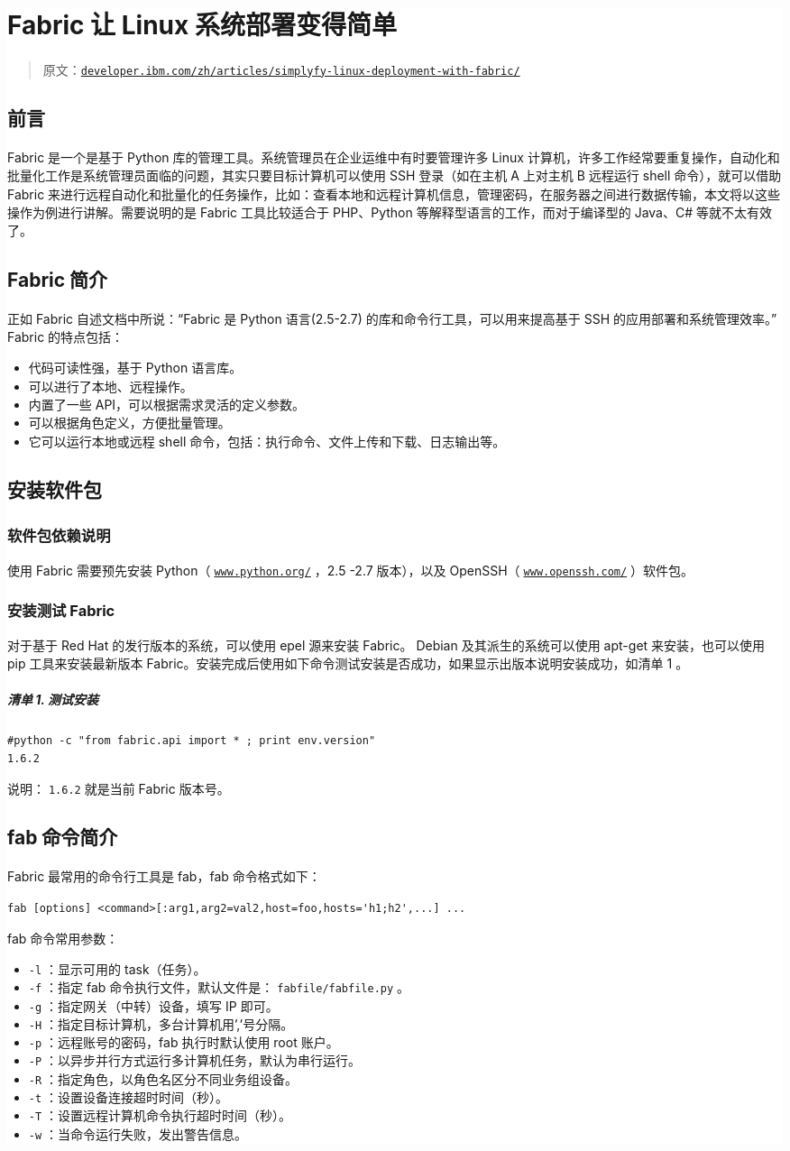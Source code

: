 # Fabric 让 Linux 系统部署变得简单

> 原文：[`developer.ibm.com/zh/articles/simplyfy-linux-deployment-with-fabric/`](https://developer.ibm.com/zh/articles/simplyfy-linux-deployment-with-fabric/)

## 前言

Fabric 是一个是基于 Python 库的管理工具。系统管理员在企业运维中有时要管理许多 Linux 计算机，许多工作经常要重复操作，自动化和批量化工作是系统管理员面临的问题，其实只要目标计算机可以使用 SSH 登录（如在主机 A 上对主机 B 远程运行 shell 命令），就可以借助 Fabric 来进行远程自动化和批量化的任务操作，比如：查看本地和远程计算机信息，管理密码，在服务器之间进行数据传输，本文将以这些操作为例进行讲解。需要说明的是 Fabric 工具比较适合于 PHP、Python 等解释型语言的工作，而对于编译型的 Java、C# 等就不太有效了。

## Fabric 简介

正如 Fabric 自述文档中所说：“Fabric 是 Python 语言(2.5-2.7) 的库和命令行工具，可以用来提高基于 SSH 的应用部署和系统管理效率。” Fabric 的特点包括：

*   代码可读性强，基于 Python 语言库。
*   可以进行了本地、远程操作。
*   内置了一些 API，可以根据需求灵活的定义参数。
*   可以根据角色定义，方便批量管理。
*   它可以运行本地或远程 shell 命令，包括：执行命令、文件上传和下载、日志输出等。

## 安装软件包

### 软件包依赖说明

使用 Fabric 需要预先安装 Python（ [`www.python.org/`](https://www.python.org/) ，2.5 -2.7 版本），以及 OpenSSH（ [`www.openssh.com/`](http://www.openssh.com/) ）软件包。

### 安装测试 Fabric

对于基于 Red Hat 的发行版本的系统，可以使用 epel 源来安装 Fabric。 Debian 及其派生的系统可以使用 apt-get 来安装，也可以使用 pip 工具来安装最新版本 Fabric。安装完成后使用如下命令测试安装是否成功，如果显示出版本说明安装成功，如清单 1 。

##### 清单 1\. 测试安装

```
#python -c "from fabric.api import * ; print env.version"
1.6.2 
```

说明： `1.6.2` 就是当前 Fabric 版本号。

## fab 命令简介

Fabric 最常用的命令行工具是 fab，fab 命令格式如下：

`fab [options] <command>[:arg1,arg2=val2,host=foo,hosts='h1;h2',...] ...`

fab 命令常用参数：

*   `-l` ：显示可用的 task（任务）。
*   `-f` ：指定 fab 命令执行文件，默认文件是： `fabfile/fabfile.py` 。
*   `-g` ：指定网关（中转）设备，填写 IP 即可。
*   `-H` ：指定目标计算机，多台计算机用’,’号分隔。
*   `-p` ：远程账号的密码，fab 执行时默认使用 root 账户。
*   `-P` ：以异步并行方式运行多计算机任务，默认为串行运行。
*   `-R` ：指定角色，以角色名区分不同业务组设备。
*   `-t` ：设置设备连接超时时间（秒）。
*   `-T` ：设置远程计算机命令执行超时时间（秒）。
*   `-w` ：当命令运行失败，发出警告信息。
